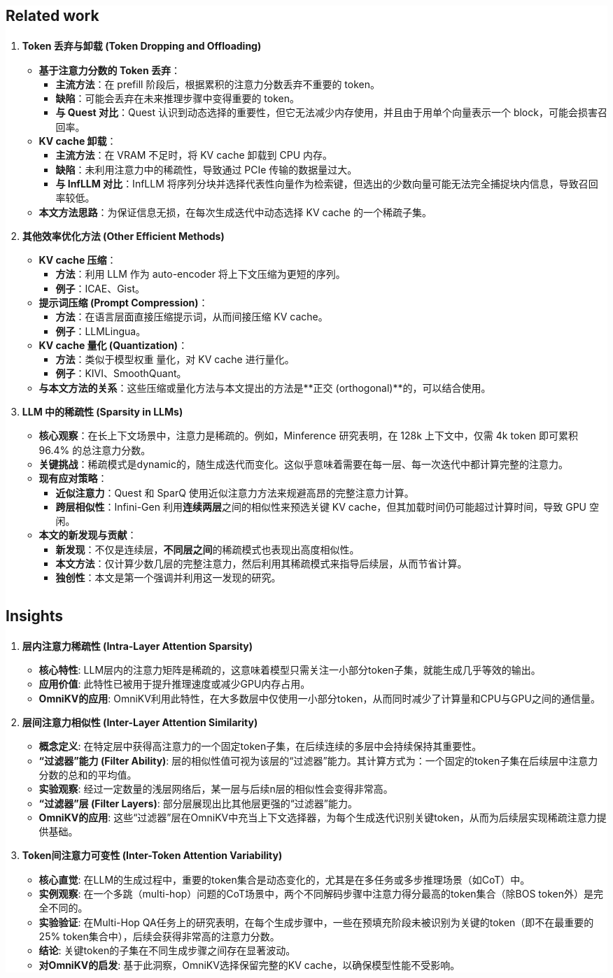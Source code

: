 ## Related work

1.  **Token 丢弃与卸载 (Token Dropping and Offloading)**
    *   **基于注意力分数的 Token 丢弃**：
        *   **主流方法**：在 prefill 阶段后，根据累积的注意力分数丢弃不重要的 token。
        *   **缺陷**：可能会丢弃在未来推理步骤中变得重要的 token。
        *   **与 Quest 对比**：Quest 认识到动态选择的重要性，但它无法减少内存使用，并且由于用单个向量表示一个 block，可能会损害召回率。
    *   **KV cache 卸载**：
        *   **主流方法**：在 VRAM 不足时，将 KV cache 卸载到 CPU 内存。
        *   **缺陷**：未利用注意力中的稀疏性，导致通过 PCIe 传输的数据量过大。
        *   **与 InfLLM 对比**：InfLLM 将序列分块并选择代表性向量作为检索键，但选出的少数向量可能无法完全捕捉块内信息，导致召回率较低。
    *   **本文方法思路**：为保证信息无损，在每次生成迭代中动态选择 KV cache 的一个稀疏子集。

2.  **其他效率优化方法 (Other Efficient Methods)**
    *   **KV cache 压缩**：
        *   **方法**：利用 LLM 作为 auto-encoder 将上下文压缩为更短的序列。
        *   **例子**：ICAE、Gist。
    *   **提示词压缩 (Prompt Compression)**：
        *   **方法**：在语言层面直接压缩提示词，从而间接压缩 KV cache。
        *   **例子**：LLMLingua。
    *   **KV cache 量化 (Quantization)**：
        *   **方法**：类似于模型权重 量化，对 KV cache 进行量化。
        *   **例子**：KIVI、SmoothQuant。
    *   **与本文方法的关系**：这些压缩或量化方法与本文提出的方法是**正交 (orthogonal)**的，可以结合使用。

3.  **LLM 中的稀疏性 (Sparsity in LLMs)**
    *   **核心观察**：在长上下文场景中，注意力是稀疏的。例如，Minference 研究表明，在 128k 上下文中，仅需 4k token 即可累积 96.4% 的总注意力分数。
    *   **关键挑战**：稀疏模式是dynamic的，随生成迭代而变化。这似乎意味着需要在每一层、每一次迭代中都计算完整的注意力。
    *   **现有应对策略**：
        *   **近似注意力**：Quest 和 SparQ 使用近似注意力方法来规避高昂的完整注意力计算。
        *   **跨层相似性**：Infini-Gen 利用**连续两层**之间的相似性来预选关键 KV cache，但其加载时间仍可能超过计算时间，导致 GPU 空闲。
    *   **本文的新发现与贡献**：
        *   **新发现**：不仅是连续层，**不同层之间**的稀疏模式也表现出高度相似性。
        *   **本文方法**：仅计算少数几层的完整注意力，然后利用其稀疏模式来指导后续层，从而节省计算。
        *   **独创性**：本文是第一个强调并利用这一发现的研究。

## Insights

1.  **层内注意力稀疏性 (Intra-Layer Attention Sparsity)**
    *   **核心特性**: LLM层内的注意力矩阵是稀疏的，这意味着模型只需关注一小部分token子集，就能生成几乎等效的输出。
    *   **应用价值**: 此特性已被用于提升推理速度或减少GPU内存占用。
    *   **OmniKV的应用**: OmniKV利用此特性，在大多数层中仅使用一小部分token，从而同时减少了计算量和CPU与GPU之间的通信量。

2.  **层间注意力相似性 (Inter-Layer Attention Similarity)**
    *   **概念定义**: 在特定层中获得高注意力的一个固定token子集，在后续连续的多层中会持续保持其重要性。
    *   **“过滤器”能力 (Filter Ability)**: 层的相似性值可视为该层的“过滤器”能力。其计算方式为：一个固定的token子集在后续层中注意力分数的总和的平均值。
    *   **实验观察**: 经过一定数量的浅层网络后，某一层与后续n层的相似性会变得非常高。
    *   **“过滤器”层 (Filter Layers)**: 部分层展现出比其他层更强的“过滤器”能力。
    *   **OmniKV的应用**: 这些“过滤器”层在OmniKV中充当上下文选择器，为每个生成迭代识别关键token，从而为后续层实现稀疏注意力提供基础。

3.  **Token间注意力可变性 (Inter-Token Attention Variability)**
    *   **核心直觉**: 在LLM的生成过程中，重要的token集合是动态变化的，尤其是在多任务或多步推理场景（如CoT）中。
    *   **实例观察**: 在一个多跳（multi-hop）问题的CoT场景中，两个不同解码步骤中注意力得分最高的token集合（除BOS token外）是完全不同的。
    *   **实验验证**: 在Multi-Hop QA任务上的研究表明，在每个生成步骤中，一些在预填充阶段未被识别为关键的token（即不在最重要的25% token集合中），后续会获得非常高的注意力分数。
    *   **结论**: 关键token的子集在不同生成步骤之间存在显著波动。
    *   **对OmniKV的启发**: 基于此洞察，OmniKV选择保留完整的KV cache，以确保模型性能不受影响。
